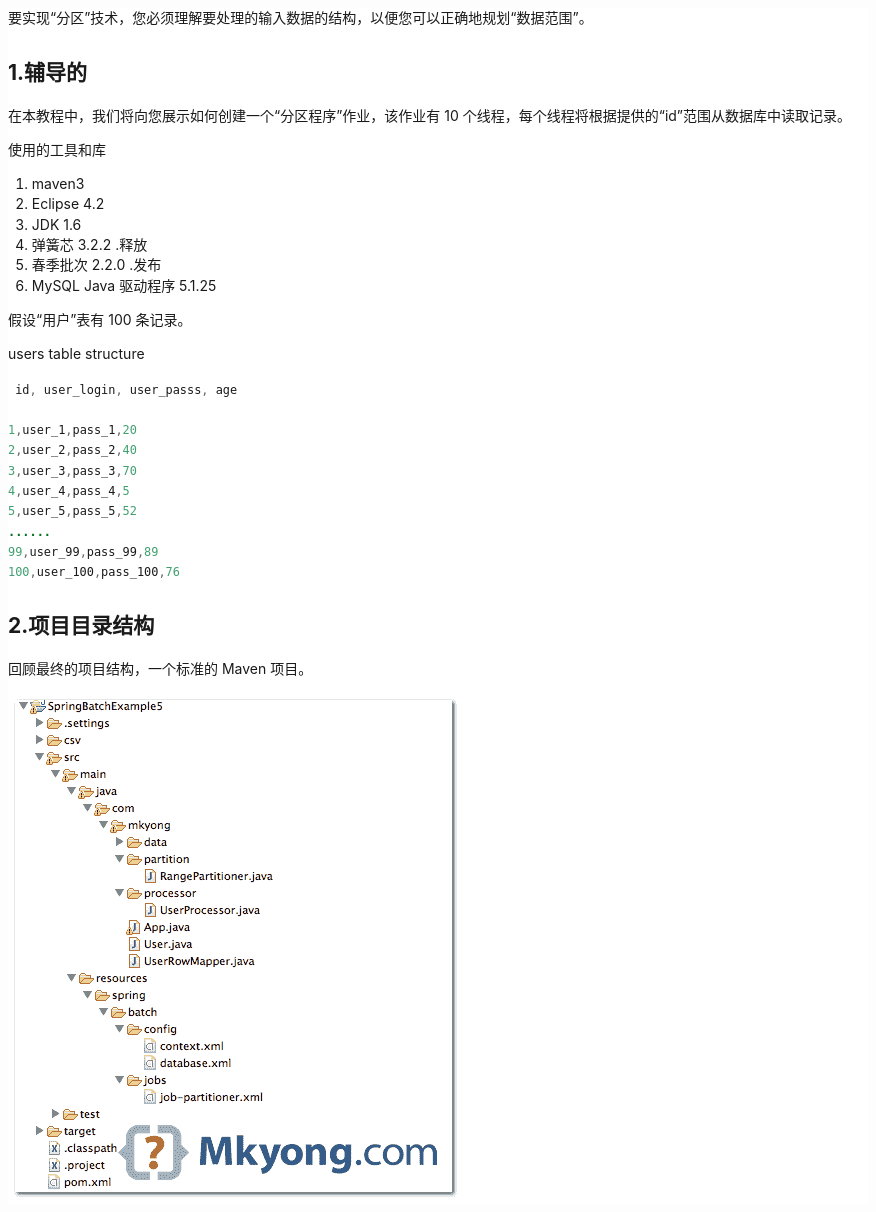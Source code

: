 要实现“分区”技术，您必须理解要处理的输入数据的结构，以便您可以正确地规划“数据范围”。

## 1.辅导的

在本教程中，我们将向您展示如何创建一个“分区程序”作业，该作业有 10 个线程，每个线程将根据提供的“id”范围从数据库中读取记录。

使用的工具和库

1.  maven3
2.  Eclipse 4.2
3.  JDK 1.6
4.  弹簧芯 3.2.2 .释放
5.  春季批次 2.2.0 .发布
6.  MySQL Java 驱动程序 5.1.25

假设“用户”表有 100 条记录。

users table structure

```java
 id, user_login, user_passs, age

1,user_1,pass_1,20
2,user_2,pass_2,40
3,user_3,pass_3,70
4,user_4,pass_4,5
5,user_5,pass_5,52
......
99,user_99,pass_99,89
100,user_100,pass_100,76 
```

## 2.项目目录结构

回顾最终的项目结构，一个标准的 Maven 项目。

![spring-batch-partitioner-before](img/11cc846ebfef5b9c215a533170d6770c.png)
